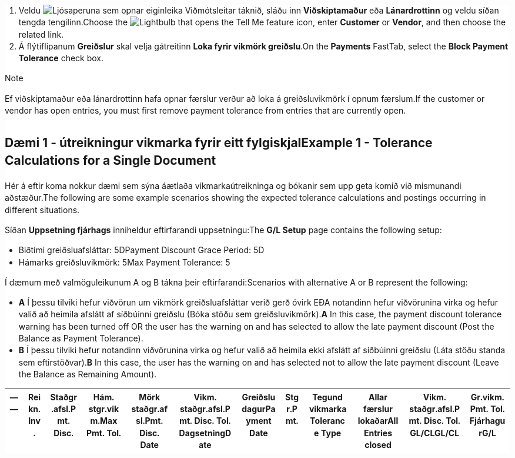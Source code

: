 1. <span data-ttu-id="a4b2b-163">Veldu ![Ljósaperuna sem opnar eiginleika Viðmótsleitar](media/ui-search/search_small.png "Segðu mér hvað þú vilt gera") táknið, sláðu inn **Viðskiptamaður** eða **Lánardrottinn** og veldu síðan tengda tengilinn.</span><span class="sxs-lookup"><span data-stu-id="a4b2b-163">Choose the ![Lightbulb that opens the Tell Me feature](media/ui-search/search_small.png "Tell me what you want to do") icon, enter **Customer** or **Vendor**, and then choose the related link.</span></span>  
2. <span data-ttu-id="a4b2b-164">Á flýtiflipanum **Greiðslur** skal velja gátreitinn **Loka fyrir vikmörk greiðslu**.</span><span class="sxs-lookup"><span data-stu-id="a4b2b-164">On the **Payments** FastTab, select the **Block Payment Tolerance** check box.</span></span>  

> [!NOTE]  
>  <span data-ttu-id="a4b2b-165">Ef viðskiptamaður eða lánardrottinn hafa opnar færslur verður að loka á greiðsluvikmörk í opnum færslum.</span><span class="sxs-lookup"><span data-stu-id="a4b2b-165">If the customer or vendor has open entries, you must first remove payment tolerance from entries that are currently open.</span></span>

## <a name="example-1---tolerance-calculations-for-a-single-document"></a><span data-ttu-id="a4b2b-166">Dæmi 1 - útreikningur vikmarka fyrir eitt fylgiskjal</span><span class="sxs-lookup"><span data-stu-id="a4b2b-166">Example 1 - Tolerance Calculations for a Single Document</span></span>
<span data-ttu-id="a4b2b-167">Hér á eftir koma nokkur dæmi sem sýna áætlaða vikmarkaútreikninga og bókanir sem upp geta komið við mismunandi aðstæður.</span><span class="sxs-lookup"><span data-stu-id="a4b2b-167">The following are some example scenarios showing the expected tolerance calculations and postings occurring in different situations.</span></span>  

<span data-ttu-id="a4b2b-168">Síðan **Uppsetning fjárhags** inniheldur eftirfarandi uppsetningu:</span><span class="sxs-lookup"><span data-stu-id="a4b2b-168">The **G/L Setup** page contains the following setup:</span></span>
- <span data-ttu-id="a4b2b-169">Biðtími greiðsluafsláttar: 5D</span><span class="sxs-lookup"><span data-stu-id="a4b2b-169">Payment Discount Grace Period: 5D</span></span>  
- <span data-ttu-id="a4b2b-170">Hámarks greiðsluvikmörk: 5</span><span class="sxs-lookup"><span data-stu-id="a4b2b-170">Max Payment Tolerance: 5</span></span>  

<span data-ttu-id="a4b2b-171">Í dæmum með valmöguleikunum A og B tákna þeir eftirfarandi:</span><span class="sxs-lookup"><span data-stu-id="a4b2b-171">Scenarios with alternative A or B represent the following:</span></span>  

- <span data-ttu-id="a4b2b-172">**A** Í þessu tilviki hefur viðvörun um vikmörk greiðsluafsláttar verið gerð óvirk EÐA notandinn hefur viðvörunina virka og hefur valið að heimila afslátt af síðbúinni greiðslu (Bóka stöðu sem greiðsluvikmörk).</span><span class="sxs-lookup"><span data-stu-id="a4b2b-172">**A** In this case, the payment discount tolerance warning has been turned off OR the user has the warning on and has selected to allow the late payment discount (Post the Balance as Payment Tolerance).</span></span>  
- <span data-ttu-id="a4b2b-173">**B** Í þessu tilviki hefur notandinn viðvörunina virka og hefur valið að heimila ekki afslátt af síðbúinni greiðslu (Láta stöðu standa sem eftirstöðvar).</span><span class="sxs-lookup"><span data-stu-id="a4b2b-173">**B** In this case, the user has the warning on and has selected not to allow the late payment discount (Leave the Balance as Remaining Amount).</span></span>  

|<span data-ttu-id="a4b2b-174">—</span><span class="sxs-lookup"><span data-stu-id="a4b2b-174">—</span></span>|<span data-ttu-id="a4b2b-175">Reikn.</span><span class="sxs-lookup"><span data-stu-id="a4b2b-175">Inv.</span></span>|<span data-ttu-id="a4b2b-176">Staðgr.afsl.</span><span class="sxs-lookup"><span data-stu-id="a4b2b-176">Pmt. Disc.</span></span>|<span data-ttu-id="a4b2b-177">Hám. stgr.vikm.</span><span class="sxs-lookup"><span data-stu-id="a4b2b-177">Max Pmt. Tol.</span></span>|<span data-ttu-id="a4b2b-178">Mörk staðgr.afsl.</span><span class="sxs-lookup"><span data-stu-id="a4b2b-178">Pmt. Disc. Date</span></span>|<span data-ttu-id="a4b2b-179">Vikm. staðgr.afsl.</span><span class="sxs-lookup"><span data-stu-id="a4b2b-179">Pmt. Disc. Tol.</span></span> <span data-ttu-id="a4b2b-180">Dagsetning</span><span class="sxs-lookup"><span data-stu-id="a4b2b-180">Date</span></span>|<span data-ttu-id="a4b2b-181">Greiðsludagur</span><span class="sxs-lookup"><span data-stu-id="a4b2b-181">Payment Date</span></span>|<span data-ttu-id="a4b2b-182">Stgr.</span><span class="sxs-lookup"><span data-stu-id="a4b2b-182">Pmt.</span></span>|<span data-ttu-id="a4b2b-183">Tegund vikmarka</span><span class="sxs-lookup"><span data-stu-id="a4b2b-183">Tolerance Type</span></span>|<span data-ttu-id="a4b2b-184">Allar færslur lokaðar</span><span class="sxs-lookup"><span data-stu-id="a4b2b-184">All Entries closed</span></span>|<span data-ttu-id="a4b2b-185">Vikm. staðgr.afsl.</span><span class="sxs-lookup"><span data-stu-id="a4b2b-185">Pmt. Disc. Tol.</span></span> <span data-ttu-id="a4b2b-186">GL/CL</span><span class="sxs-lookup"><span data-stu-id="a4b2b-186">GL/CL</span></span>|<span data-ttu-id="a4b2b-187">Gr.vikm.</span><span class="sxs-lookup"><span data-stu-id="a4b2b-187">Pmt. Tol.</span></span> <span data-ttu-id="a4b2b-188">Fjárhagur</span><span class="sxs-lookup"><span data-stu-id="a4b2b-188">G/L</span></span>|  
|-------|----------|----------------|-----------------------|---------------------|--------------------------|------------------|----------|--------------------|------------------------|------------------------------|----------------------------|  